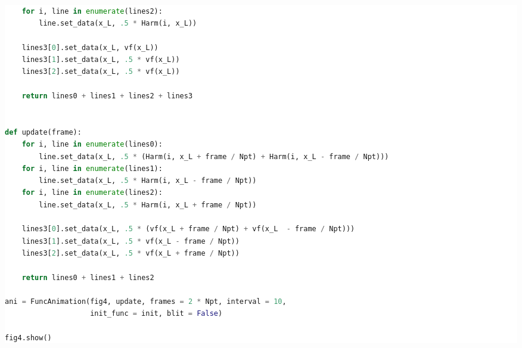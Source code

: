 ```python
    for i, line in enumerate(lines2):
        line.set_data(x_L, .5 * Harm(i, x_L))
        
    lines3[0].set_data(x_L, vf(x_L))
    lines3[1].set_data(x_L, .5 * vf(x_L))
    lines3[2].set_data(x_L, .5 * vf(x_L))
    
    return lines0 + lines1 + lines2 + lines3


def update(frame):
    for i, line in enumerate(lines0):
        line.set_data(x_L, .5 * (Harm(i, x_L + frame / Npt) + Harm(i, x_L - frame / Npt)))
    for i, line in enumerate(lines1):
        line.set_data(x_L, .5 * Harm(i, x_L - frame / Npt))
    for i, line in enumerate(lines2):
        line.set_data(x_L, .5 * Harm(i, x_L + frame / Npt))

    lines3[0].set_data(x_L, .5 * (vf(x_L + frame / Npt) + vf(x_L  - frame / Npt)))
    lines3[1].set_data(x_L, .5 * vf(x_L - frame / Npt))
    lines3[2].set_data(x_L, .5 * vf(x_L + frame / Npt))

    return lines0 + lines1 + lines2

ani = FuncAnimation(fig4, update, frames = 2 * Npt, interval = 10,
                    init_func = init, blit = False)

fig4.show()
```


```python

```
